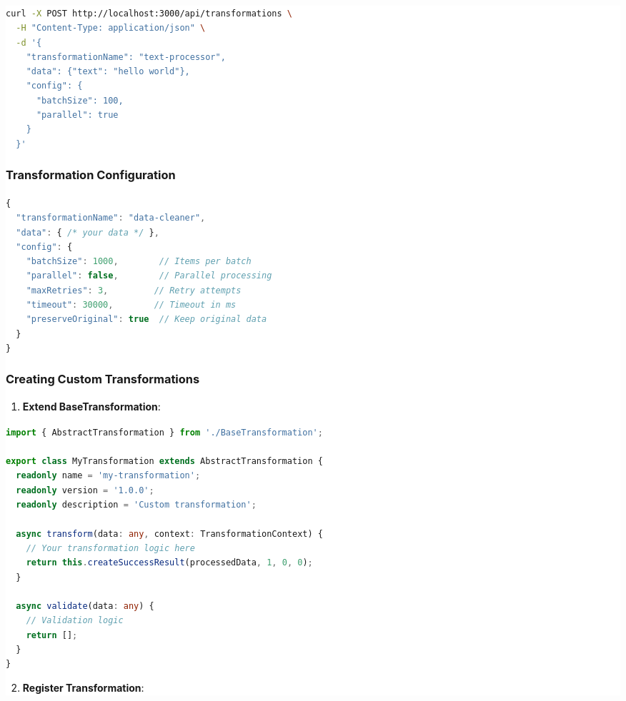 ```bash
curl -X POST http://localhost:3000/api/transformations \
  -H "Content-Type: application/json" \
  -d '{
    "transformationName": "text-processor",
    "data": {"text": "hello world"},
    "config": {
      "batchSize": 100,
      "parallel": true
    }
  }'
```

### Transformation Configuration

```javascript
{
  "transformationName": "data-cleaner",
  "data": { /* your data */ },
  "config": {
    "batchSize": 1000,        // Items per batch
    "parallel": false,        // Parallel processing
    "maxRetries": 3,         // Retry attempts
    "timeout": 30000,        // Timeout in ms
    "preserveOriginal": true  // Keep original data
  }
}
```

### Creating Custom Transformations

1. **Extend BaseTransformation**:

```typescript
import { AbstractTransformation } from './BaseTransformation';

export class MyTransformation extends AbstractTransformation {
  readonly name = 'my-transformation';
  readonly version = '1.0.0';
  readonly description = 'Custom transformation';

  async transform(data: any, context: TransformationContext) {
    // Your transformation logic here
    return this.createSuccessResult(processedData, 1, 0, 0);
  }

  async validate(data: any) {
    // Validation logic
    return [];
  }
}
```

2. **Register Transformation**:
